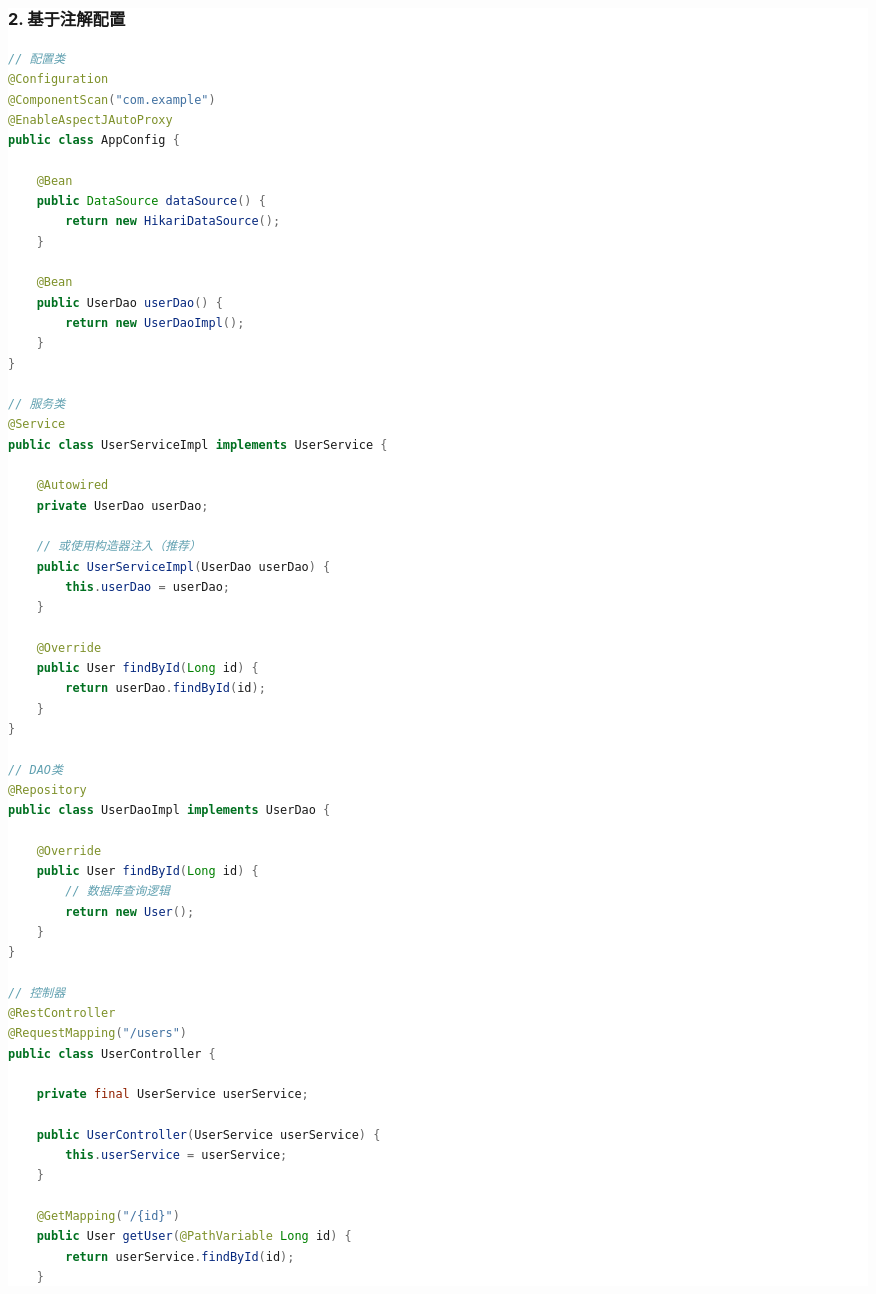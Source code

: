 ### 2. 基于注解配置
```java
// 配置类
@Configuration
@ComponentScan("com.example")
@EnableAspectJAutoProxy
public class AppConfig {
    
    @Bean
    public DataSource dataSource() {
        return new HikariDataSource();
    }
    
    @Bean
    public UserDao userDao() {
        return new UserDaoImpl();
    }
}

// 服务类
@Service
public class UserServiceImpl implements UserService {
    
    @Autowired
    private UserDao userDao;
    
    // 或使用构造器注入（推荐）
    public UserServiceImpl(UserDao userDao) {
        this.userDao = userDao;
    }
    
    @Override
    public User findById(Long id) {
        return userDao.findById(id);
    }
}

// DAO类
@Repository
public class UserDaoImpl implements UserDao {
    
    @Override
    public User findById(Long id) {
        // 数据库查询逻辑
        return new User();
    }
}

// 控制器
@RestController
@RequestMapping("/users")
public class UserController {
    
    private final UserService userService;
    
    public UserController(UserService userService) {
        this.userService = userService;
    }
    
    @GetMapping("/{id}")
    public User getUser(@PathVariable Long id) {
        return userService.findById(id);
    }
```